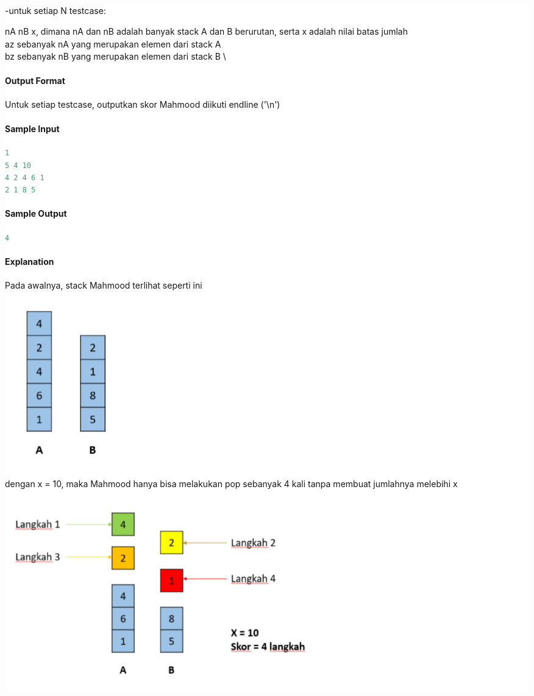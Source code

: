 -untuk setiap N testcase:

nA nB x, dimana nA dan nB adalah banyak stack A dan B berurutan, serta x adalah nilai batas jumlah \
az sebanyak nA yang merupakan elemen dari stack A \
bz sebanyak nB yang merupakan elemen dari stack B \
#### Output Format
Untuk setiap testcase, outputkan skor Mahmood diikuti endline ('\n')

#### Sample Input
```c
1
5 4 10
4 2 4 6 1
2 1 8 5
```
#### Sample Output
```c
4
```

#### Explanation
Pada awalnya, stack Mahmood terlihat seperti ini

![MBS1](img/MBS1.png)

dengan x = 10, maka Mahmood hanya bisa melakukan pop sebanyak 4 kali tanpa membuat jumlahnya melebihi x

![MBS2](img/MBS2.png)
